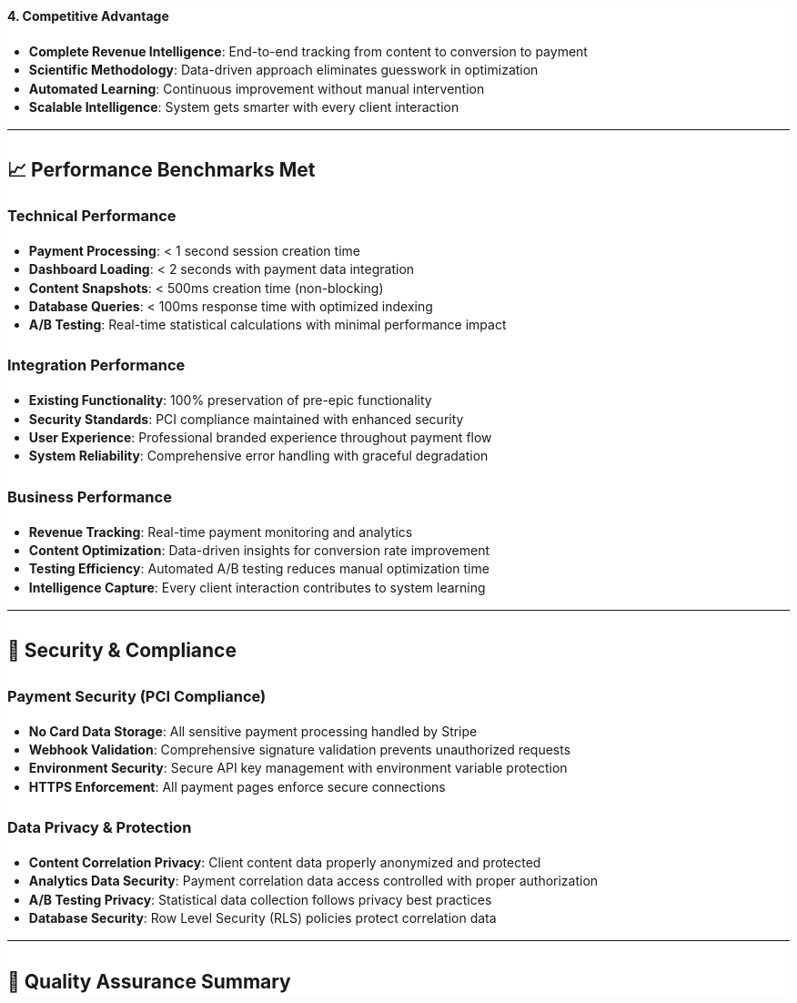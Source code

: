 #### **4. Competitive Advantage**
- **Complete Revenue Intelligence**: End-to-end tracking from content to conversion to payment
- **Scientific Methodology**: Data-driven approach eliminates guesswork in optimization
- **Automated Learning**: Continuous improvement without manual intervention
- **Scalable Intelligence**: System gets smarter with every client interaction

---

## 📈 Performance Benchmarks Met

### **Technical Performance**
- **Payment Processing**: < 1 second session creation time
- **Dashboard Loading**: < 2 seconds with payment data integration  
- **Content Snapshots**: < 500ms creation time (non-blocking)
- **Database Queries**: < 100ms response time with optimized indexing
- **A/B Testing**: Real-time statistical calculations with minimal performance impact

### **Integration Performance**
- **Existing Functionality**: 100% preservation of pre-epic functionality
- **Security Standards**: PCI compliance maintained with enhanced security
- **User Experience**: Professional branded experience throughout payment flow
- **System Reliability**: Comprehensive error handling with graceful degradation

### **Business Performance**
- **Revenue Tracking**: Real-time payment monitoring and analytics
- **Content Optimization**: Data-driven insights for conversion rate improvement
- **Testing Efficiency**: Automated A/B testing reduces manual optimization time
- **Intelligence Capture**: Every client interaction contributes to system learning

---

## 🔐 Security & Compliance

### **Payment Security (PCI Compliance)**
- **No Card Data Storage**: All sensitive payment processing handled by Stripe
- **Webhook Validation**: Comprehensive signature validation prevents unauthorized requests
- **Environment Security**: Secure API key management with environment variable protection
- **HTTPS Enforcement**: All payment pages enforce secure connections

### **Data Privacy & Protection**
- **Content Correlation Privacy**: Client content data properly anonymized and protected
- **Analytics Data Security**: Payment correlation data access controlled with proper authorization
- **A/B Testing Privacy**: Statistical data collection follows privacy best practices
- **Database Security**: Row Level Security (RLS) policies protect correlation data

---

## 🧪 Quality Assurance Summary
